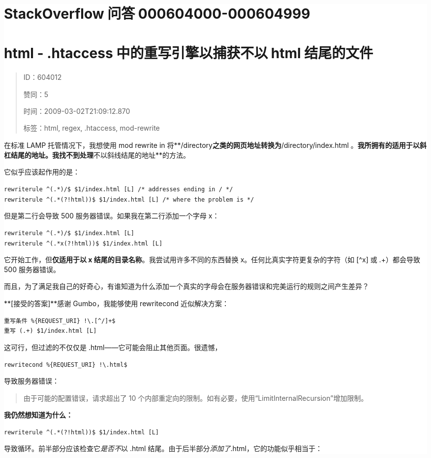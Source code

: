 # StackOverflow 问答 000604000-000604999

# html - .htaccess 中的重写引擎以捕获不以 html 结尾的文件

> ID：604012
> 
> 赞同：5
> 
> 时间：2009-03-02T21:09:12.870
> 
> 标签：html, regex, .htaccess, mod-rewrite

在标准 LAMP 托管情况下，我想使用 mod rewrite in 将**/directory**之类的网页地址转换为**/directory/index.html 。**我所拥有的适用于以斜杠结尾的地址。我找不到处理**不以斜线结尾的地址**的方法。

它似乎应该起作用的是：

```
rewriterule ^(.*)/$ $1/index.html [L] /* addresses ending in / */
rewriterule ^(.*(?!html))$ $1/index.html [L] /* where the problem is */ 
```

但是第二行会导致 500 服务器错误。如果我在第二行添加一个字母 x：

```
rewriterule ^(.*)/$ $1/index.html [L]
rewriterule ^(.*x(?!html))$ $1/index.html [L] 
```

它开始工作，但**仅适用于以 x 结尾的目录名称**。我尝试用许多不同的东西替换 x。任何比真实字符更复杂的字符（如 [^x] 或 .+）都会导致 500 服务器错误。

而且，为了满足我自己的好奇心，有谁知道为什么添加一个真实的字母会在服务器错误和完美运行的规则之间产生差异？

**[接受的答案]**感谢 Gumbo，我能够使用 rewritecond 近似解决方案：

```
重写条件 %{REQUEST_URI} !\.[^/]+$
重写 (.+) $1/index.html [L]

```

这可行，但过滤的不仅仅是 .html——它可能会阻止其他页面。很遗憾，

```
rewritecond %{REQUEST_URI} !\.html$ 
```

导致服务器错误：

> 由于可能的配置错误，请求超出了 10 个内部重定向的限制。如有必要，使用“LimitInternalRecursion”增加限制。

**我仍然想知道为什么：**

```
rewriterule ^(.*(?!html))$ $1/index.html [L] 
```

导致循环。前半部分应该检查它*是否不*以 .html 结尾。由于后半部分*添加了*.html，它的功能似乎相当于：

